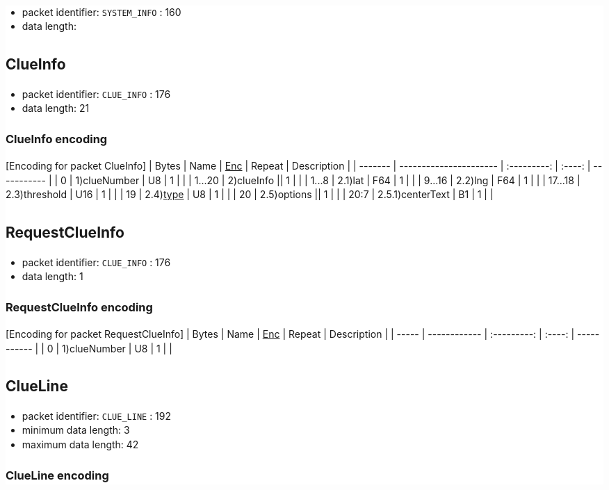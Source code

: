 - packet identifier: `SYSTEM_INFO` : 160
- data length: 

## <a name="CLUE_INFO"></a>ClueInfo

- packet identifier: `CLUE_INFO` : 176
- data length: 21

### ClueInfo encoding


[Encoding for packet ClueInfo]
| Bytes   | Name                   | [Enc](#Enc) | Repeat | Description |
| ------- | ---------------------- | :---------: | :----: | ----------- |
| 0       | 1)clueNumber           | U8          | 1      |             |
| 1...20  | 2)clueInfo                          || 1      |             |
| 1...8   | 2.1)lat                | F64         | 1      |             |
| 9...16  | 2.2)lng                | F64         | 1      |             |
| 17...18 | 2.3)threshold          | U16         | 1      |             |
| 19      | 2.4)[type](#ClueTypes) | U8          | 1      |             |
| 20      | 2.5)options                         || 1      |             |
| 20:7    | 2.5.1)centerText       | B1          | 1      |             |


## <a name="CLUE_INFO"></a>RequestClueInfo

- packet identifier: `CLUE_INFO` : 176
- data length: 1

### RequestClueInfo encoding


[Encoding for packet RequestClueInfo]
| Bytes | Name         | [Enc](#Enc) | Repeat | Description |
| ----- | ------------ | :---------: | :----: | ----------- |
| 0     | 1)clueNumber | U8          | 1      |             |


## <a name="CLUE_LINE"></a>ClueLine

- packet identifier: `CLUE_LINE` : 192
- minimum data length: 3
- maximum data length: 42

### ClueLine encoding

